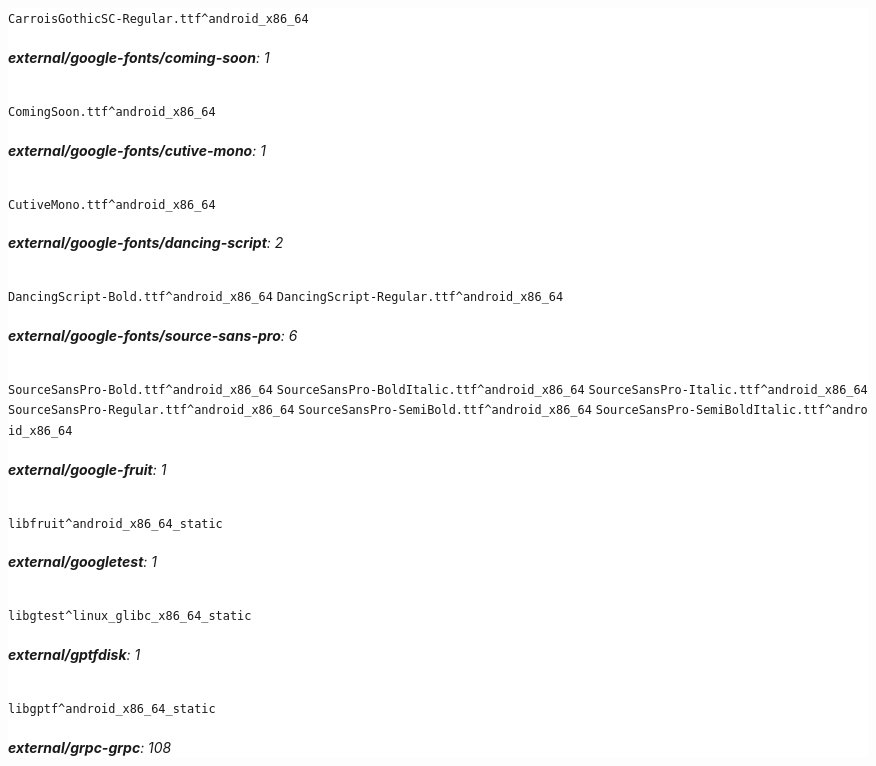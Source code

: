 `CarroisGothicSC-Regular.ttf^android_x86_64`
###### **external/google-fonts/coming-soon**: 1
`ComingSoon.ttf^android_x86_64`
###### **external/google-fonts/cutive-mono**: 1
`CutiveMono.ttf^android_x86_64`
###### **external/google-fonts/dancing-script**: 2
`DancingScript-Bold.ttf^android_x86_64` `DancingScript-Regular.ttf^android_x86_64`
###### **external/google-fonts/source-sans-pro**: 6
`SourceSansPro-Bold.ttf^android_x86_64` `SourceSansPro-BoldItalic.ttf^android_x86_64` `SourceSansPro-Italic.ttf^android_x86_64` `SourceSansPro-Regular.ttf^android_x86_64` `SourceSansPro-SemiBold.ttf^android_x86_64` `SourceSansPro-SemiBoldItalic.ttf^android_x86_64`
###### **external/google-fruit**: 1
`libfruit^android_x86_64_static`
###### **external/googletest**: 1
`libgtest^linux_glibc_x86_64_static`
###### **external/gptfdisk**: 1
`libgptf^android_x86_64_static`
###### **external/grpc-grpc**: 108